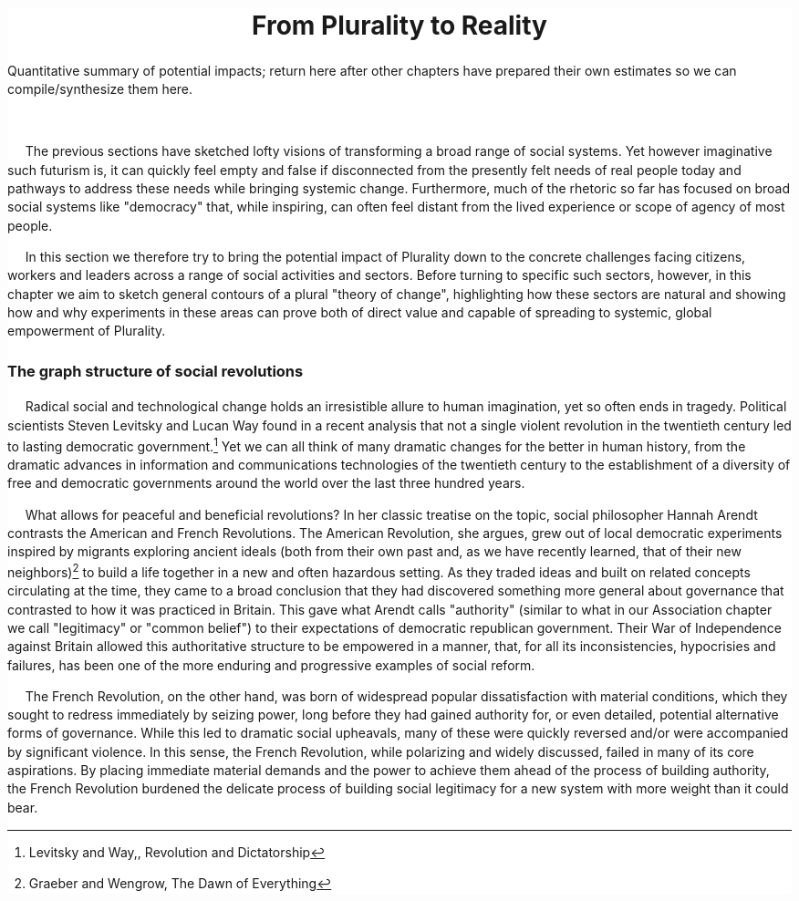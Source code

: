 <center> <h1> From Plurality to Reality </h1> </center>


Quantitative summary of potential impacts; return here after other chapters have prepared their own estimates so we can compile/synthesize them here.


</br>


&nbsp;&nbsp;&nbsp;&nbsp;  The previous sections have sketched lofty visions of transforming a broad range of social systems.  Yet however imaginative such futurism is, it can quickly feel empty and false if disconnected from the presently felt needs of real people today and pathways to address these needs while bringing systemic change.  Furthermore, much of the rhetoric so far has focused on broad social systems like "democracy" that, while inspiring, can often feel distant from the lived experience or scope of agency of most people.

&nbsp;&nbsp;&nbsp;&nbsp; In this section we therefore try to bring the potential impact of Plurality down to the concrete challenges facing citizens, workers and leaders across a range of social activities and sectors.  Before turning to specific such sectors, however, in this chapter we aim to sketch general contours of a plural "theory of change", highlighting how these sectors are natural and showing how and why experiments in these areas can prove both of direct value and capable of spreading to systemic, global empowerment of Plurality.



### The graph structure of social revolutions

&nbsp;&nbsp;&nbsp;&nbsp; Radical social and technological change holds an irresistible allure to human imagination, yet so often ends in tragedy.  Political scientists Steven Levitsky and Lucan Way found in a recent analysis that not a single violent revolution in the twentieth century led to lasting democratic government.[^LevWay]  Yet we can all think of many dramatic changes for the better in human history, from the dramatic advances in information and communications technologies of the twentieth century to the establishment of a diversity of free and democratic governments around the world over the last three hundred years.

&nbsp;&nbsp;&nbsp;&nbsp; What allows for peaceful and beneficial revolutions?  In her classic treatise on the topic, social philosopher Hannah Arendt contrasts the American and French Revolutions.  The American Revolution, she argues, grew out of local democratic experiments inspired by migrants exploring ancient ideals (both from their own past and, as we have recently learned, that of their new neighbors)[^GraeberWengrow] to build a life together in a new and often hazardous setting.  As they traded ideas and built on related concepts circulating at the time, they came to a broad conclusion that they had discovered something more general about governance that contrasted to how it was practiced in Britain.  This gave what Arendt calls "authority" (similar to what in our Association chapter we call "legitimacy" or "common belief") to their expectations of democratic republican government.  Their War of Independence against Britain allowed this authoritative structure to be empowered in a manner, that, for all its inconsistencies, hypocrisies and failures, has been one of the more enduring and progressive examples of social reform.

&nbsp;&nbsp;&nbsp;&nbsp;  The French Revolution, on the other hand, was born of widespread popular dissatisfaction with material conditions, which they sought to redress immediately by seizing power, long before they had gained authority for, or even detailed, potential alternative forms of governance.  While this led to dramatic social upheavals, many of these were quickly reversed and/or were accompanied by significant violence.  In this sense, the French Revolution, while polarizing and widely discussed, failed in many of its core aspirations.  By placing immediate material demands and the power to achieve them ahead of the process of building authority, the French Revolution burdened the delicate process of building social legitimacy for a new system with more weight than it could bear.  


[^LevWay]: Levitsky and Way,, Revolution and Dictatorship
[^GraeberWengrow]: Graeber and Wengrow, The Dawn of Everything